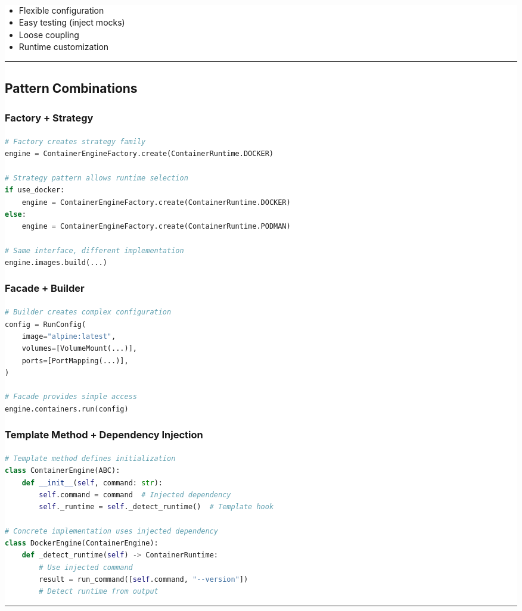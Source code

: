 - Flexible configuration
- Easy testing (inject mocks)
- Loose coupling
- Runtime customization

---

## Pattern Combinations

### Factory + Strategy

```python
# Factory creates strategy family
engine = ContainerEngineFactory.create(ContainerRuntime.DOCKER)

# Strategy pattern allows runtime selection
if use_docker:
    engine = ContainerEngineFactory.create(ContainerRuntime.DOCKER)
else:
    engine = ContainerEngineFactory.create(ContainerRuntime.PODMAN)

# Same interface, different implementation
engine.images.build(...)
```

### Facade + Builder

```python
# Builder creates complex configuration
config = RunConfig(
    image="alpine:latest",
    volumes=[VolumeMount(...)],
    ports=[PortMapping(...)],
)

# Facade provides simple access
engine.containers.run(config)
```

### Template Method + Dependency Injection

```python
# Template method defines initialization
class ContainerEngine(ABC):
    def __init__(self, command: str):
        self.command = command  # Injected dependency
        self._runtime = self._detect_runtime()  # Template hook

# Concrete implementation uses injected dependency
class DockerEngine(ContainerEngine):
    def _detect_runtime(self) -> ContainerRuntime:
        # Use injected command
        result = run_command([self.command, "--version"])
        # Detect runtime from output
```

---